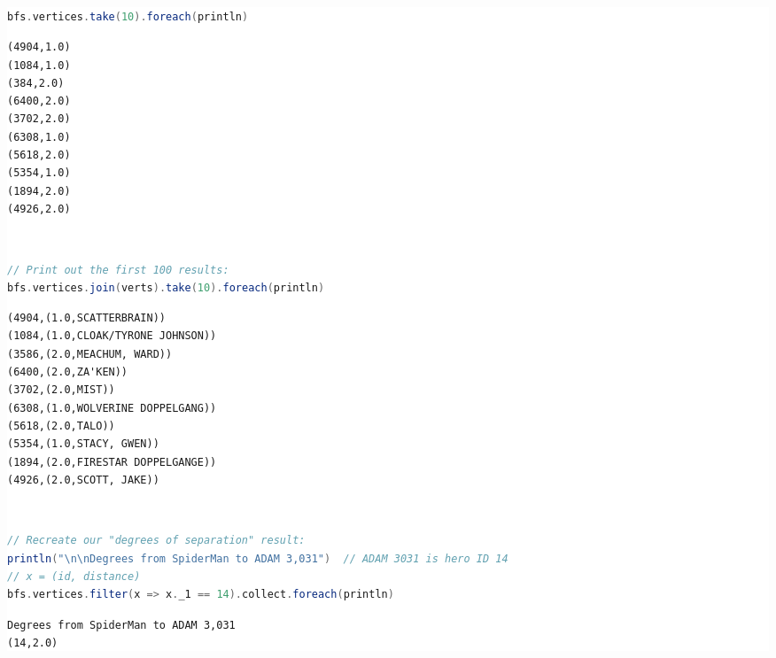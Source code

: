 
```scala
bfs.vertices.take(10).foreach(println)
```

    (4904,1.0)
    (1084,1.0)
    (384,2.0)
    (6400,2.0)
    (3702,2.0)
    (6308,1.0)
    (5618,2.0)
    (5354,1.0)
    (1894,2.0)
    (4926,2.0)

<br>




```scala
// Print out the first 100 results:
bfs.vertices.join(verts).take(10).foreach(println)
```

    (4904,(1.0,SCATTERBRAIN))
    (1084,(1.0,CLOAK/TYRONE JOHNSON))
    (3586,(2.0,MEACHUM, WARD))
    (6400,(2.0,ZA'KEN))
    (3702,(2.0,MIST))
    (6308,(1.0,WOLVERINE DOPPELGANG))
    (5618,(2.0,TALO))
    (5354,(1.0,STACY, GWEN))
    (1894,(2.0,FIRESTAR DOPPELGANGE))
    (4926,(2.0,SCOTT, JAKE))

<br>

```scala
// Recreate our "degrees of separation" result:
println("\n\nDegrees from SpiderMan to ADAM 3,031")  // ADAM 3031 is hero ID 14
// x = (id, distance)
bfs.vertices.filter(x => x._1 == 14).collect.foreach(println)
```

    
    
    Degrees from SpiderMan to ADAM 3,031
    (14,2.0)

